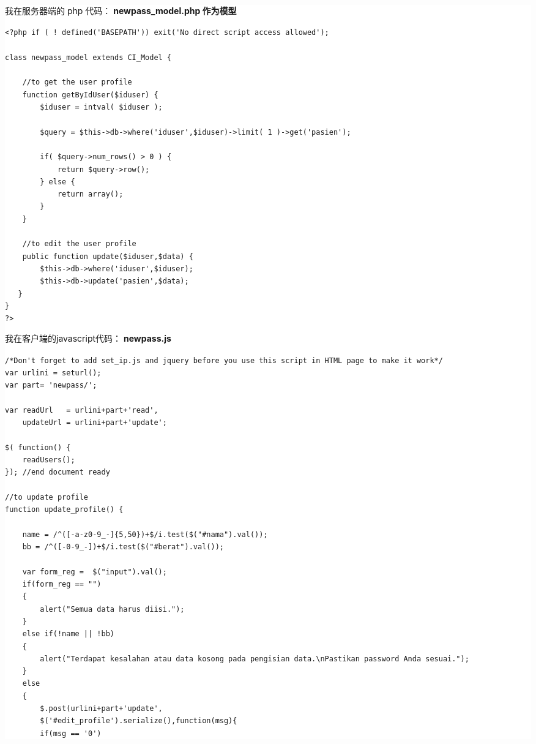 我在服务器端的 php 代码： **newpass_model.php 作为模型**

```
<?php if ( ! defined('BASEPATH')) exit('No direct script access allowed');

class newpass_model extends CI_Model {      

    //to get the user profile
    function getByIdUser($iduser) {
        $iduser = intval( $iduser );

        $query = $this->db->where('iduser',$iduser)->limit( 1 )->get('pasien');

        if( $query->num_rows() > 0 ) {
            return $query->row();
        } else {
            return array();
        }
    }   

    //to edit the user profile
    public function update($iduser,$data) { 
        $this->db->where('iduser',$iduser);
        $this->db->update('pasien',$data);
   }
}
?> 
```

我在客户端的javascript代码： **newpass.js**

```
/*Don't forget to add set_ip.js and jquery before you use this script in HTML page to make it work*/
var urlini = seturl();
var part= 'newpass/';

var readUrl   = urlini+part+'read',
    updateUrl = urlini+part+'update';

$( function() {  
    readUsers();
}); //end document ready

//to update profile
function update_profile() {

    name = /^([-a-z0-9_-]{5,50})+$/i.test($("#nama").val());
    bb = /^([-0-9_-])+$/i.test($("#berat").val());

    var form_reg =  $("input").val();
    if(form_reg == "")
    {
        alert("Semua data harus diisi.");
    }
    else if(!name || !bb)
    {
        alert("Terdapat kesalahan atau data kosong pada pengisian data.\nPastikan password Anda sesuai.");
    }
    else
    {
        $.post(urlini+part+'update',
        $('#edit_profile').serialize(),function(msg){
        if(msg == '0')
```
